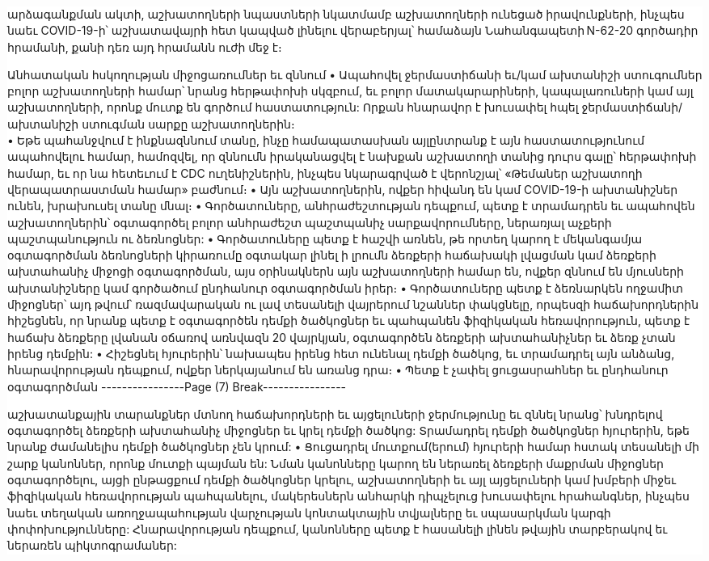արձագանքման ակտի, աշխատողների նպաստների նկատմամբ 
աշխատողների ունեցած իրավունքների, ինչպես նաեւ COVID-19-ի՝ 
աշխատավայրի հետ կապված լինելու վերաբերյալ՝ համաձայն 
Նահանգապետի N-62-20 գործադիր հրամանի, քանի դեռ այդ հրամանն 
ուժի մեջ է։ 
 
Անհատական հսկողության միջոցառումներ 
եւ զննում 
• Ապահովել ջերմաստիճանի եւ/կամ ախտանիշի ստուգումներ բոլոր 
աշխատողների համար՝ նրանց հերթափոխի սկզբում, եւ բոլոր 
մատակարարիների, կապալառուների կամ այլ աշխատողների, որոնք 
մուտք են գործում հաստատություն: Որքան հնարավոր է խուսափել հպել 
ջերմաստիճանի/ախտանիշի ստուգման սարքը աշխատողներին։  
• Եթե պահանջվում է ինքնազննում տանը, ինչը համապատասխան 
այլընտրանք է այն հաստատությունում ապահովելու համար, համոզվել, որ 
զննումն իրականացվել է նախքան աշխատողի տանից դուրս գալը՝ 
հերթափոխի համար, եւ որ նա հետեւում է CDC ուղենիշներին, ինչպես 
նկարագրված է վերոնշյալ՝ «Թեմաներ աշխատողի վերապատրաստման 
համար» բաժնում։ 
• Այն աշխատողներին, ովքեր հիվանդ են կամ COVID-19-ի ախտանիշներ 
ունեն, խրախուսել տանը մնալ։ 
• Գործատուները, անհրաժեշտության դեպքում, պետք է տրամադրեն եւ 
ապահովեն աշխատողներին՝ օգտագործել բոլոր անհրաժեշտ պաշտպանիչ 
սարքավորումները, ներառյալ աչքերի պաշտպանություն ու ձեռնոցներ: 
• Գործատուները պետք է հաշվի առնեն, թե որտեղ կարող է մեկանգամյա 
օգտագործման ձեռնոցների կիրառումը օգտակար լինել ի լրումն ձեռքերի 
հաճախակի լվացման կամ ձեռքերի ախտահանիչ միջոցի օգտագործման, 
այս օրինակներն այն աշխատողների համար են, ովքեր զննում են մյուսների 
ախտանիշները կամ գործածում ընդհանուր օգտագործման իրեր։ 
• Գործատուները պետք է ձեռնարկեն ողջամիտ միջոցներ՝ այդ թվում՝ 
ռազմավարական ու լավ տեսանելի վայրերում նշաններ փակցնելը, 
որպեսզի հաճախորդներին հիշեցնեն, որ նրանք պետք է օգտագործեն 
դեմքի ծածկոցներ եւ պահպանեն ֆիզիկական հեռավորություն, պետք է 
հաճախ ձեռքերը լվանան օճառով առնվազն 20 վայրկյան, օգտագործեն 
ձեռքերի ախտահանիչներ եւ ձեռք չտան իրենց դեմքին: 
• Հիշեցնել հյուրերին՝ նախապես իրենց հետ ունենալ դեմքի ծածկոց, եւ 
տրամադրել այն անձանց, հնարավորության դեպքում, ովքեր ներկայանում 
են առանց դրա։ 
• Պետք է չափել ցուցասրահներ եւ ընդհանուր օգտագործման 
----------------Page (7) Break----------------
                                                                                 
աշխատանքային տարանքներ մտնող հաճախորդների եւ այցելուների 
ջերմությունը եւ զննել նրանց՝ խնդրելով օգտագործել ձեռքերի ախտահանիչ 
միջոցներ եւ կրել դեմքի ծածկոց:  Տրամադրել դեմքի ծածկոցներ հյուրերին, 
եթե նրանք ժամանելիս դեմքի ծածկոցներ չեն կրում: 
• Ցուցադրել մուտքում(երում) հյուրերի համար հստակ տեսանելի մի շարք 
կանոններ, որոնք մուտքի պայման են: Նման կանոնները կարող են ներառել 
ձեռքերի մաքրման միջոցներ օգտագործելու, այցի ընթացքում դեմքի 
ծածկոցներ կրելու, աշխատողների եւ այլ այցելուների կամ խմբերի միջեւ 
ֆիզիկական հեռավորության պահպանելու, մակերեսներն անհարկի 
դիպչելուց խուսափելու հրահանգներ, ինչպես նաեւ տեղական 
առողջապահության վարչության կոնտակտային տվյալները եւ 
սպասարկման կարգի փոփոխությունները: Հնարավորության դեպքում, 
կանոնները պետք է հասանելի լինեն թվային տարբերակով եւ ներառեն 
պիկտոգրամաներ: 
 